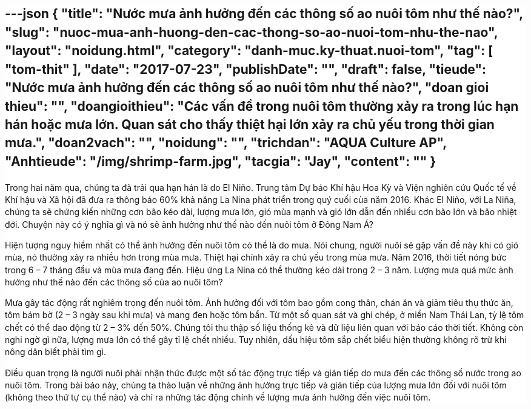 ---json
{
    "title": "Nước mưa ảnh hưởng đến các thông số ao nuôi tôm như thế nào?",
    "slug": "nuoc-mua-anh-huong-den-cac-thong-so-ao-nuoi-tom-nhu-the-nao",
    "layout": "noidung.html",
    "category": "danh-muc.ky-thuat.nuoi-tom",
    "tag": [
        "tom-thit"
    ],
    "date": "2017-07-23",
    "publishDate": "",
    "draft": false,
    "tieude": "Nước mưa ảnh hưởng đến các thông số ao nuôi tôm như thế nào?",
    "doan gioi thieu": "",
    "doangioithieu": "Các vấn đề trong nuôi tôm thường xảy ra trong lúc hạn hán hoặc mưa lớn. Quan sát cho thấy thiệt hại lớn xảy ra chủ yếu trong thời gian mưa.",
    "doan2vach": "",
    "noidung": "",
    "trichdan": "AQUA Culture AP",
    "Anhtieude": "/img/shrimp-farm.jpg",
    "tacgia": "Jay",
    "__content__": ""
}
---
<p>Trong hai năm qua, ch&uacute;ng ta đ&atilde; trải qua hạn h&aacute;n l&agrave; do El Ni&ntilde;o. Trung t&acirc;m Dự b&aacute;o Kh&iacute; hậu Hoa Kỳ v&agrave; Viện nghi&ecirc;n cứu Quốc tế về Kh&iacute; hậu v&agrave; X&atilde; hội đ&atilde; đưa ra th&ocirc;ng b&aacute;o 60% khả năng La Nina ph&aacute;t triển trong qu&yacute; cuối của năm 2016. Kh&aacute;c El Ni&ntilde;o, với La Ni&ntilde;a, ch&uacute;ng ta sẽ chứng kiến ​​những cơn b&atilde;o k&eacute;o d&agrave;i, lượng mưa lớn, gi&oacute; m&ugrave;a mạnh v&agrave; gi&oacute; lớn dẫn đến nhiều cơn b&atilde;o lớn v&agrave; b&atilde;o nhiệt đới. Chuyện n&agrave;y c&oacute; &yacute; nghĩa g&igrave; v&agrave; n&oacute; sẽ ảnh hưởng như thế n&agrave;o đến nu&ocirc;i t&ocirc;m ở Đ&ocirc;ng Nam &Aacute;?</p>

<p>Hiện tượng nguy hiểm nhất c&oacute; thể ảnh hưởng đến nu&ocirc;i t&ocirc;m c&oacute; thể l&agrave; do mưa. N&oacute;i chung, người nu&ocirc;i sẽ gặp vấn đề n&agrave;y khi c&oacute; gi&oacute; m&ugrave;a, n&oacute; thường xảy ra nhiều hơn trong m&ugrave;a mưa. Thiệt hại ch&iacute;nh xảy ra chủ yếu trong m&ugrave;a mưa. Năm 2016, thời tiết n&oacute;ng bức trong 6 &ndash; 7 th&aacute;ng đầu v&agrave; m&ugrave;a mưa đang đến. Hiệu ứng La Nina c&oacute; thể thường k&eacute;o d&agrave;i trong 2 &ndash; 3 năm. Lượng mưa qu&aacute; mức ảnh hưởng như thế n&agrave;o đến c&aacute;c th&ocirc;ng số của ao nu&ocirc;i t&ocirc;m?</p>

<p>Mưa g&acirc;y t&aacute;c động rất nghi&ecirc;m trọng đến nu&ocirc;i t&ocirc;m. Ảnh hưởng đối với t&ocirc;m bao gồm cong th&acirc;n, ch&aacute;n ăn v&agrave; giảm ti&ecirc;u thụ thức ăn, t&ocirc;m b&aacute;m bờ (2 &ndash; 3 ng&agrave;y sau khi mưa) v&agrave; mang đen hoặc t&ocirc;m bẩn. Từ một số quan s&aacute;t v&agrave; ghi ch&eacute;p, ở miền Nam Th&aacute;i Lan, tỷ lệ t&ocirc;m chết c&oacute; thể dao động từ 2 &ndash; 3% đến 50%. Ch&uacute;ng t&ocirc;i thu thập số liệu thống k&ecirc; v&agrave; dữ liệu li&ecirc;n quan với b&aacute;o c&aacute;o thời tiết. Kh&ocirc;ng c&ograve;n nghi ngờ g&igrave; nữa, lượng mưa lớn c&oacute; thể g&acirc;y tỉ lệ chết nhiều. Tuy nhi&ecirc;n, dấu hiệu t&ocirc;m sắp chết biểu hiện thường kh&ocirc;ng r&otilde; trừ khi n&ocirc;ng d&acirc;n biết phải t&igrave;m g&igrave;.</p>

<p>Điều quan trọng l&agrave; người nu&ocirc;i phải nhận thức được một số t&aacute;c động trực tiếp v&agrave; gi&aacute;n tiếp do mưa đến c&aacute;c th&ocirc;ng số nước trong ao nu&ocirc;i t&ocirc;m. Trong b&agrave;i b&aacute;o n&agrave;y, ch&uacute;ng ta thảo luận về những ảnh hưởng trực tiếp v&agrave; gi&aacute;n tiếp của lượng mưa lớn đối với nu&ocirc;i t&ocirc;m (kh&ocirc;ng theo thứ tự cụ thể n&agrave;o) v&agrave; chỉ ra những t&aacute;c động ch&iacute;nh về lượng mưa ảnh hưởng đến việc nu&ocirc;i t&ocirc;m.</p>
